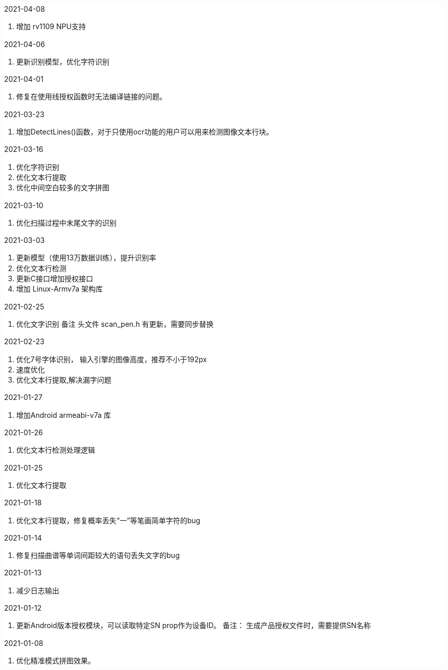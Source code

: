 2021-04-08
1. 增加 rv1109 NPU支持

2021-04-06
1. 更新识别模型，优化字符识别

2021-04-01
1.  修复在使用线授权函数时无法编译链接的问题。

2021-03-23
1. 增加DetectLines()函数，对于只使用ocr功能的用户可以用来检测图像文本行块。

2021-03-16
1. 优化字符识别
2. 优化文本行提取
3. 优化中间空白较多的文字拼图

2021-03-10
1. 优化扫描过程中末尾文字的识别

2021-03-03
1. 更新模型（使用13万数据训练），提升识别率
2. 优化文本行检测
3. 更新C接口增加授权接口
4. 增加 Linux-Armv7a 架构库

2021-02-25
1. 优化文字识别
备注 头文件 scan_pen.h 有更新，需要同步替换

2021-02-23
1. 优化7号字体识别， 输入引擎的图像高度，推荐不小于192px
2. 速度优化
3. 优化文本行提取,解决漏字问题

2021-01-27
1. 增加Android armeabi-v7a 库

2021-01-26
1. 优化文本行检测处理逻辑

2021-01-25
1. 优化文本行提取

2021-01-18
1. 优化文本行提取，修复概率丢失“一”等笔画简单字符的bug

2021-01-14
1. 修复扫描曲谱等单词间距较大的语句丢失文字的bug

2021-01-13
1. 减少日志输出

2021-01-12
1. 更新Android版本授权模块，可以读取特定SN prop作为设备ID。
备注：  生成产品授权文件时，需要提供SN名称

2021-01-08
1. 优化精准模式拼图效果。
